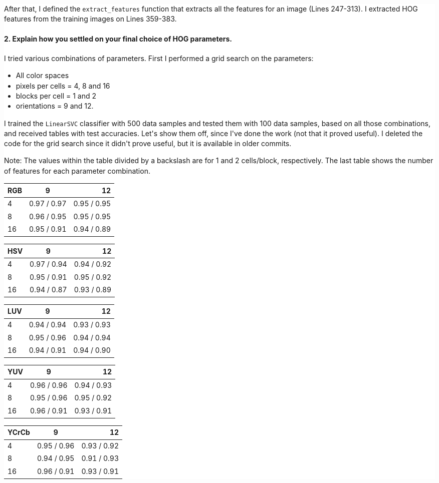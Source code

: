 After that, I defined the `extract_features` function that extracts all the features for an image (Lines 247-313). I extracted HOG features from the training images on Lines 359-383.

#### 2. Explain how you settled on your final choice of HOG parameters.

I tried various combinations of parameters. First I performed a grid search on the parameters: 
* All color spaces
* pixels per cells = 4, 8 and 16
* blocks per cell = 1 and 2
* orientations = 9 and 12. 

I trained the `LinearSVC` classifier with 500 data samples and tested them with 100 data samples, based on all those combinations, and received tables with test accuracies. Let's show them off, since I've done the work (not that it proved useful). I deleted the code for the grid search since it didn't prove useful, but it is available in older commits. 

Note: The values within the table divided by a backslash are for 1 and 2 cells/block, respectively. The last table shows the number of features for each parameter combination.

| RGB | 9           | 12          |
| --- |:-----------:| -----------:|
| 4   | 0.97 / 0.97 | 0.95 / 0.95 |
| 8   | 0.96 / 0.95 | 0.95 / 0.95 |
| 16  | 0.95 / 0.91 | 0.94 / 0.89 |

| HSV | 9           | 12          |
| --- |:-----------:| -----------:|
| 4   | 0.97 / 0.94 | 0.94 / 0.92 |
| 8   | 0.95 / 0.91 | 0.95 / 0.92 |
| 16  | 0.94 / 0.87 | 0.93 / 0.89 |

| LUV | 9           | 12          |
| --- |:-----------:| -----------:|
| 4   | 0.94 / 0.94 | 0.93 / 0.93 |
| 8   | 0.95 / 0.96 | 0.94 / 0.94 |
| 16  | 0.94 / 0.91 | 0.94 / 0.90 |

| YUV | 9           | 12          |
| --- |:-----------:| -----------:|
| 4   | 0.96 / 0.96 | 0.94 / 0.93 |
| 8   | 0.95 / 0.96 | 0.95 / 0.92 |
| 16  | 0.96 / 0.91 | 0.93 / 0.91 |

| YCrCb | 9           | 12          |
| ----- |:-----------:| -----------:|
| 4     | 0.95 / 0.96 | 0.93 / 0.92 |
| 8     | 0.94 / 0.95 | 0.91 / 0.93 |
| 16    | 0.96 / 0.91 | 0.93 / 0.91 |
